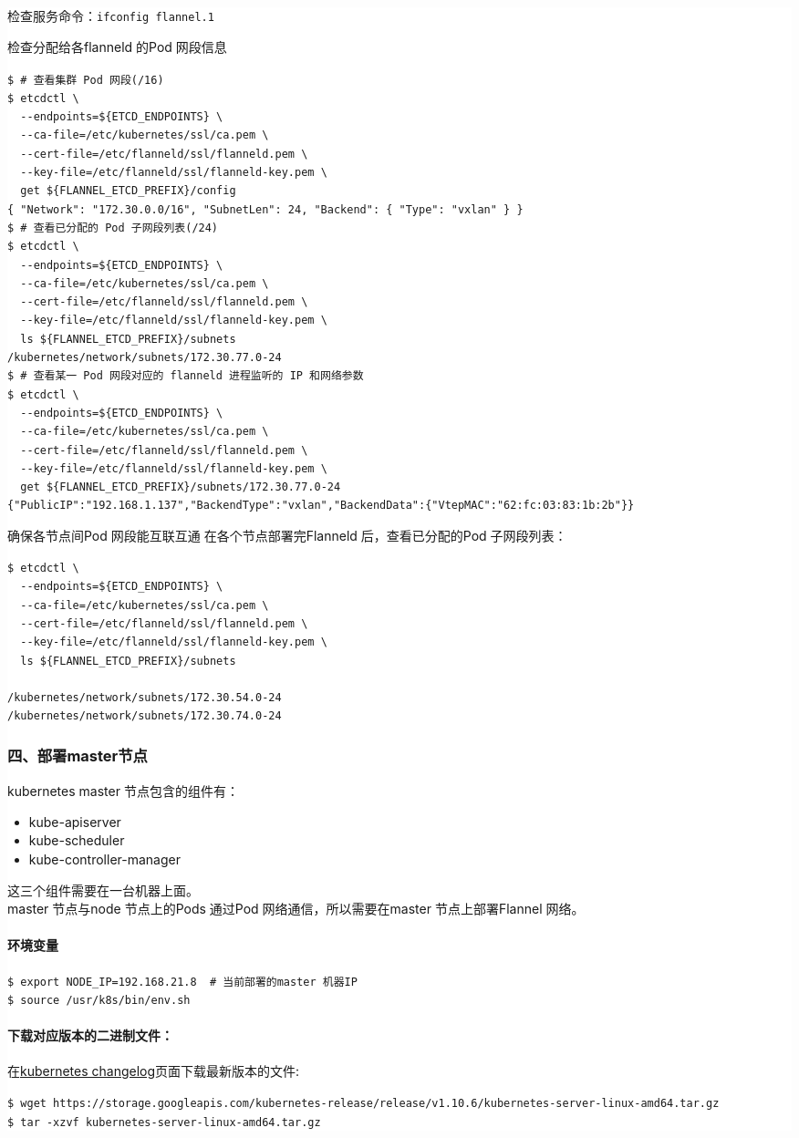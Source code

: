 检查服务命令：`ifconfig flannel.1`

检查分配给各flanneld 的Pod 网段信息
```
$ # 查看集群 Pod 网段(/16)
$ etcdctl \
  --endpoints=${ETCD_ENDPOINTS} \
  --ca-file=/etc/kubernetes/ssl/ca.pem \
  --cert-file=/etc/flanneld/ssl/flanneld.pem \
  --key-file=/etc/flanneld/ssl/flanneld-key.pem \
  get ${FLANNEL_ETCD_PREFIX}/config
{ "Network": "172.30.0.0/16", "SubnetLen": 24, "Backend": { "Type": "vxlan" } }
$ # 查看已分配的 Pod 子网段列表(/24)
$ etcdctl \
  --endpoints=${ETCD_ENDPOINTS} \
  --ca-file=/etc/kubernetes/ssl/ca.pem \
  --cert-file=/etc/flanneld/ssl/flanneld.pem \
  --key-file=/etc/flanneld/ssl/flanneld-key.pem \
  ls ${FLANNEL_ETCD_PREFIX}/subnets
/kubernetes/network/subnets/172.30.77.0-24
$ # 查看某一 Pod 网段对应的 flanneld 进程监听的 IP 和网络参数
$ etcdctl \
  --endpoints=${ETCD_ENDPOINTS} \
  --ca-file=/etc/kubernetes/ssl/ca.pem \
  --cert-file=/etc/flanneld/ssl/flanneld.pem \
  --key-file=/etc/flanneld/ssl/flanneld-key.pem \
  get ${FLANNEL_ETCD_PREFIX}/subnets/172.30.77.0-24
{"PublicIP":"192.168.1.137","BackendType":"vxlan","BackendData":{"VtepMAC":"62:fc:03:83:1b:2b"}}
```
确保各节点间Pod 网段能互联互通
在各个节点部署完Flanneld 后，查看已分配的Pod 子网段列表：

```
$ etcdctl \
  --endpoints=${ETCD_ENDPOINTS} \
  --ca-file=/etc/kubernetes/ssl/ca.pem \
  --cert-file=/etc/flanneld/ssl/flanneld.pem \
  --key-file=/etc/flanneld/ssl/flanneld-key.pem \
  ls ${FLANNEL_ETCD_PREFIX}/subnets

/kubernetes/network/subnets/172.30.54.0-24
/kubernetes/network/subnets/172.30.74.0-24
```

### <span id = "master"> 四、部署master节点 </span>
kubernetes master 节点包含的组件有：
+ kube-apiserver
+ kube-scheduler
+ kube-controller-manager

这三个组件需要在一台机器上面。</br>
master 节点与node 节点上的Pods 通过Pod 网络通信，所以需要在master 节点上部署Flannel 网络。
#### 环境变量
```
$ export NODE_IP=192.168.21.8  # 当前部署的master 机器IP
$ source /usr/k8s/bin/env.sh
```
#### 下载对应版本的二进制文件：
在[kubernetes changelog](https://github.com/kubernetes/kubernetes/blob/master/CHANGELOG-1.10.md#server-binaries)页面下载最新版本的文件:
```
$ wget https://storage.googleapis.com/kubernetes-release/release/v1.10.6/kubernetes-server-linux-amd64.tar.gz
$ tar -xzvf kubernetes-server-linux-amd64.tar.gz
```